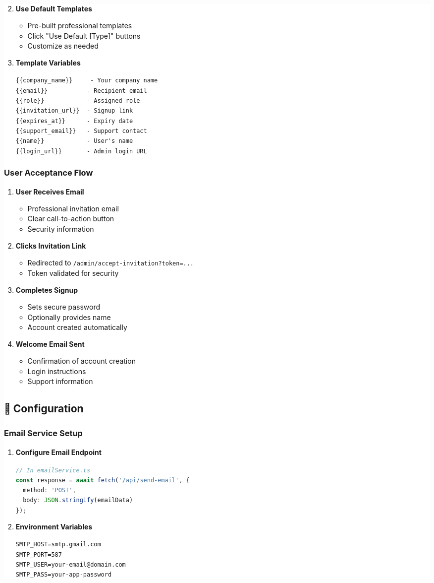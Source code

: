 2. **Use Default Templates**
   - Pre-built professional templates
   - Click "Use Default [Type]" buttons
   - Customize as needed

3. **Template Variables**
   ```
   {{company_name}}     - Your company name
   {{email}}           - Recipient email
   {{role}}            - Assigned role
   {{invitation_url}}  - Signup link
   {{expires_at}}      - Expiry date
   {{support_email}}   - Support contact
   {{name}}            - User's name
   {{login_url}}       - Admin login URL
   ```

### User Acceptance Flow

1. **User Receives Email**
   - Professional invitation email
   - Clear call-to-action button
   - Security information

2. **Clicks Invitation Link**
   - Redirected to `/admin/accept-invitation?token=...`
   - Token validated for security

3. **Completes Signup**
   - Sets secure password
   - Optionally provides name
   - Account created automatically

4. **Welcome Email Sent**
   - Confirmation of account creation
   - Login instructions
   - Support information

## 🔧 Configuration

### Email Service Setup

1. **Configure Email Endpoint**
   ```typescript
   // In emailService.ts
   const response = await fetch('/api/send-email', {
     method: 'POST',
     body: JSON.stringify(emailData)
   });
   ```

2. **Environment Variables**
   ```env
   SMTP_HOST=smtp.gmail.com
   SMTP_PORT=587
   SMTP_USER=your-email@domain.com
   SMTP_PASS=your-app-password
   ```
